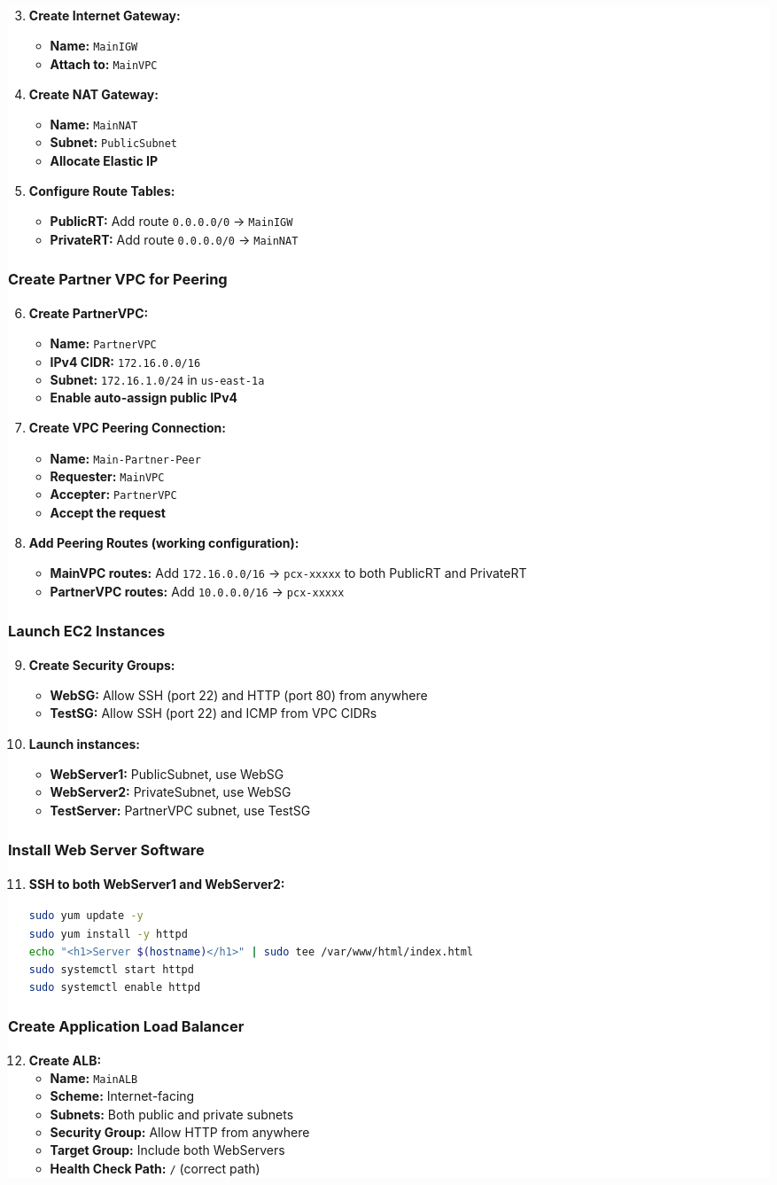 3. **Create Internet Gateway:**
   - **Name:** `MainIGW`
   - **Attach to:** `MainVPC`

4. **Create NAT Gateway:**
   - **Name:** `MainNAT`
   - **Subnet:** `PublicSubnet`
   - **Allocate Elastic IP**

5. **Configure Route Tables:**
   - **PublicRT:** Add route `0.0.0.0/0` → `MainIGW`
   - **PrivateRT:** Add route `0.0.0.0/0` → `MainNAT`

### Create Partner VPC for Peering
6. **Create PartnerVPC:**
   - **Name:** `PartnerVPC`
   - **IPv4 CIDR:** `172.16.0.0/16`
   - **Subnet:** `172.16.1.0/24` in `us-east-1a`
   - **Enable auto-assign public IPv4**

7. **Create VPC Peering Connection:**
   - **Name:** `Main-Partner-Peer`
   - **Requester:** `MainVPC`
   - **Accepter:** `PartnerVPC`
   - **Accept the request**

8. **Add Peering Routes (working configuration):**
   - **MainVPC routes:** Add `172.16.0.0/16` → `pcx-xxxxx` to both PublicRT and PrivateRT
   - **PartnerVPC routes:** Add `10.0.0.0/16` → `pcx-xxxxx`

### Launch EC2 Instances
9. **Create Security Groups:**
   - **WebSG:** Allow SSH (port 22) and HTTP (port 80) from anywhere
   - **TestSG:** Allow SSH (port 22) and ICMP from VPC CIDRs

10. **Launch instances:**
    - **WebServer1:** PublicSubnet, use WebSG
    - **WebServer2:** PrivateSubnet, use WebSG  
    - **TestServer:** PartnerVPC subnet, use TestSG

### Install Web Server Software
11. **SSH to both WebServer1 and WebServer2:**
    ```bash
    sudo yum update -y
    sudo yum install -y httpd
    echo "<h1>Server $(hostname)</h1>" | sudo tee /var/www/html/index.html
    sudo systemctl start httpd
    sudo systemctl enable httpd
    ```

### Create Application Load Balancer
12. **Create ALB:**
    - **Name:** `MainALB`
    - **Scheme:** Internet-facing
    - **Subnets:** Both public and private subnets
    - **Security Group:** Allow HTTP from anywhere
    - **Target Group:** Include both WebServers
    - **Health Check Path:** `/` (correct path)
